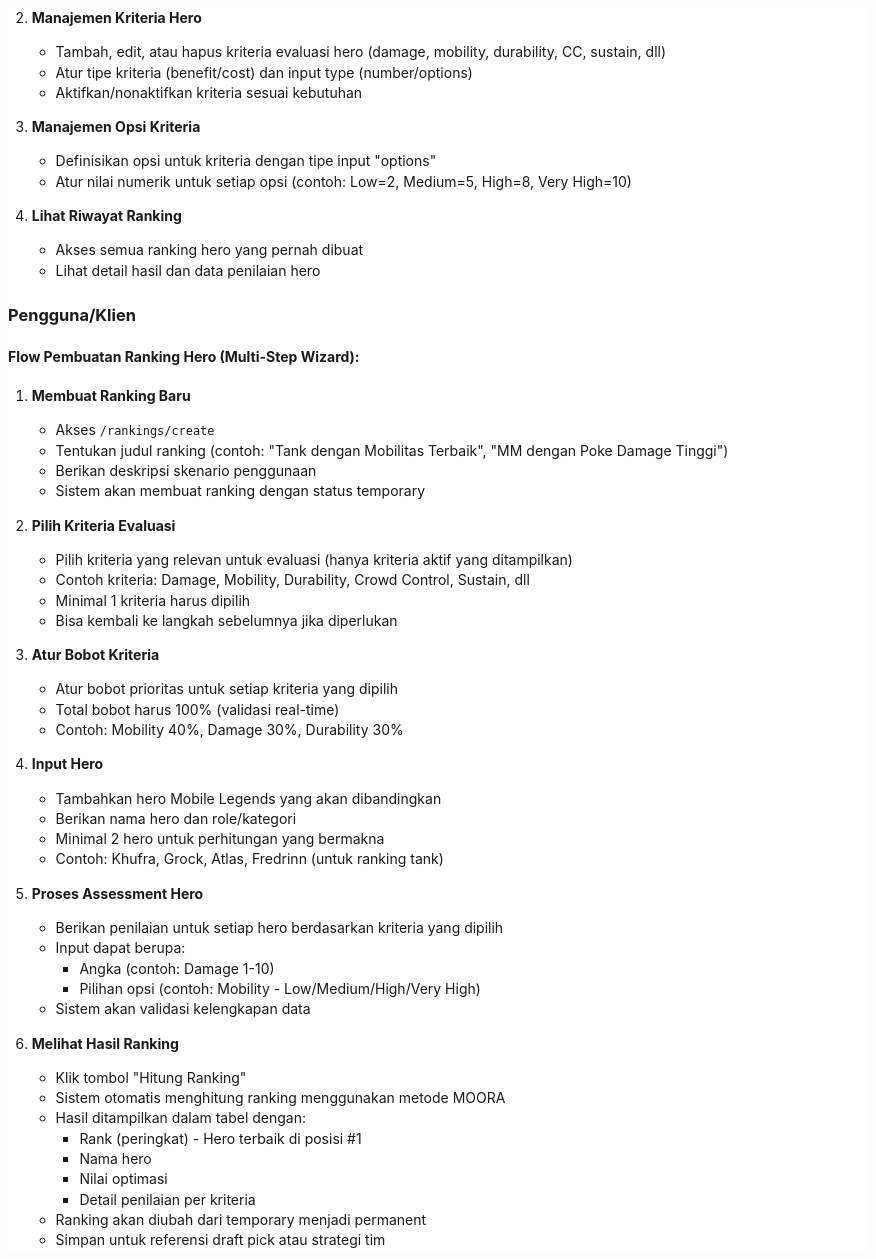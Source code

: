 2. **Manajemen Kriteria Hero**
   - Tambah, edit, atau hapus kriteria evaluasi hero (damage, mobility, durability, CC, sustain, dll)
   - Atur tipe kriteria (benefit/cost) dan input type (number/options)
   - Aktifkan/nonaktifkan kriteria sesuai kebutuhan

3. **Manajemen Opsi Kriteria**
   - Definisikan opsi untuk kriteria dengan tipe input "options"
   - Atur nilai numerik untuk setiap opsi (contoh: Low=2, Medium=5, High=8, Very High=10)

4. **Lihat Riwayat Ranking**
   - Akses semua ranking hero yang pernah dibuat
   - Lihat detail hasil dan data penilaian hero

### Pengguna/Klien

#### Flow Pembuatan Ranking Hero (Multi-Step Wizard):

1. **Membuat Ranking Baru**
   - Akses `/rankings/create`
   - Tentukan judul ranking (contoh: "Tank dengan Mobilitas Terbaik", "MM dengan Poke Damage Tinggi")
   - Berikan deskripsi skenario penggunaan
   - Sistem akan membuat ranking dengan status temporary

2. **Pilih Kriteria Evaluasi**
   - Pilih kriteria yang relevan untuk evaluasi (hanya kriteria aktif yang ditampilkan)
   - Contoh kriteria: Damage, Mobility, Durability, Crowd Control, Sustain, dll
   - Minimal 1 kriteria harus dipilih
   - Bisa kembali ke langkah sebelumnya jika diperlukan

3. **Atur Bobot Kriteria**
   - Atur bobot prioritas untuk setiap kriteria yang dipilih
   - Total bobot harus 100% (validasi real-time)
   - Contoh: Mobility 40%, Damage 30%, Durability 30%

4. **Input Hero**
   - Tambahkan hero Mobile Legends yang akan dibandingkan
   - Berikan nama hero dan role/kategori
   - Minimal 2 hero untuk perhitungan yang bermakna
   - Contoh: Khufra, Grock, Atlas, Fredrinn (untuk ranking tank)

5. **Proses Assessment Hero**
   - Berikan penilaian untuk setiap hero berdasarkan kriteria yang dipilih
   - Input dapat berupa:
     - Angka (contoh: Damage 1-10)
     - Pilihan opsi (contoh: Mobility - Low/Medium/High/Very High)
   - Sistem akan validasi kelengkapan data

6. **Melihat Hasil Ranking**
   - Klik tombol "Hitung Ranking"
   - Sistem otomatis menghitung ranking menggunakan metode MOORA
   - Hasil ditampilkan dalam tabel dengan:
     - Rank (peringkat) - Hero terbaik di posisi #1
     - Nama hero
     - Nilai optimasi
     - Detail penilaian per kriteria
   - Ranking akan diubah dari temporary menjadi permanent
   - Simpan untuk referensi draft pick atau strategi tim
